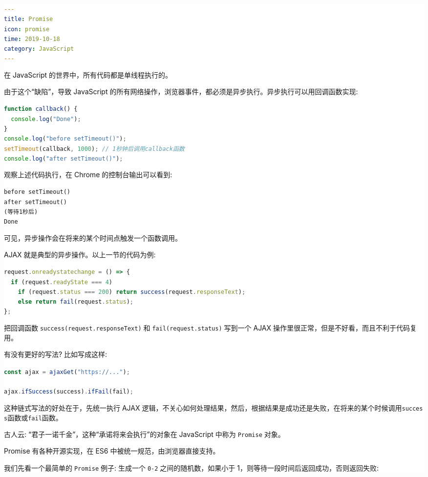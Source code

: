 ```yaml
---
title: Promise
icon: promise
time: 2019-10-18
category: JavaScript
---
```


在 JavaScript 的世界中，所有代码都是单线程执行的。

由于这个“缺陷”，导致 JavaScript 的所有网络操作，浏览器事件，都必须是异步执行。异步执行可以用回调函数实现:



```js
function callback() {
  console.log("Done");
}
console.log("before setTimeout()");
setTimeout(callback, 1000); // 1秒钟后调用callback函数
console.log("after setTimeout()");
```

观察上述代码执行，在 Chrome 的控制台输出可以看到:

    before setTimeout()
    after setTimeout()
    (等待1秒后)
    Done

可见，异步操作会在将来的某个时间点触发一个函数调用。

AJAX 就是典型的异步操作。以上一节的代码为例:

```js
request.onreadystatechange = () => {
  if (request.readyState === 4)
    if (request.status === 200) return success(request.responseText);
    else return fail(request.status);
};
```

把回调函数 `success(request.responseText)` 和 `fail(request.status)` 写到一个 AJAX 操作里很正常，但是不好看，而且不利于代码复用。

有没有更好的写法? 比如写成这样:

```js
const ajax = ajaxGet("https://...");

ajax.ifSuccess(success).ifFail(fail);
```

这种链式写法的好处在于，先统一执行 AJAX 逻辑，不关心如何处理结果，然后，根据结果是成功还是失败，在将来的某个时候调用`success`函数或`fail`函数。

古人云: “君子一诺千金”，这种“承诺将来会执行”的对象在 JavaScript 中称为 `Promise` 对象。

Promise 有各种开源实现，在 ES6 中被统一规范，由浏览器直接支持。

我们先看一个最简单的 `Promise` 例子: 生成一个 `0-2` 之间的随机数，如果小于 1，则等待一段时间后返回成功，否则返回失败:
